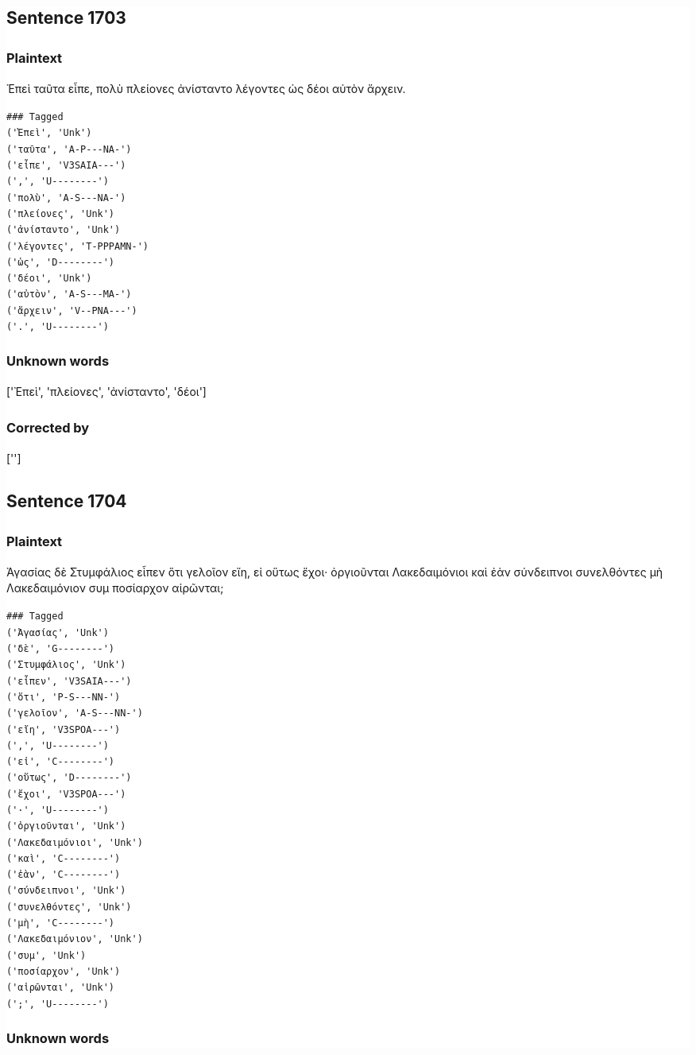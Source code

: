 ## Sentence 1703
### Plaintext
Ἐπεὶ ταῦτα εἶπε, πολὺ πλείονες ἀνίσταντο λέγοντες ὡς δέοι αὐτὸν ἄρχειν.
```
### Tagged
('Ἐπεὶ', 'Unk')
('ταῦτα', 'A-P---NA-')
('εἶπε', 'V3SAIA---')
(',', 'U--------')
('πολὺ', 'A-S---NA-')
('πλείονες', 'Unk')
('ἀνίσταντο', 'Unk')
('λέγοντες', 'T-PPPAMN-')
('ὡς', 'D--------')
('δέοι', 'Unk')
('αὐτὸν', 'A-S---MA-')
('ἄρχειν', 'V--PNA---')
('.', 'U--------')

```
### Unknown words
['Ἐπεὶ', 'πλείονες', 'ἀνίσταντο', 'δέοι']
### Corrected by
['']

## Sentence 1704
### Plaintext
Ἀγασίας δὲ Στυμφάλιος εἶπεν ὅτι γελοῖον εἴη, εἰ οὕτως ἔχοι·  ὀργιοῦνται Λακεδαιμόνιοι καὶ ἐὰν σύνδειπνοι συνελθόντες μὴ Λακεδαιμόνιον συμ ποσίαρχον αἱρῶνται;
```
### Tagged
('Ἀγασίας', 'Unk')
('δὲ', 'G--------')
('Στυμφάλιος', 'Unk')
('εἶπεν', 'V3SAIA---')
('ὅτι', 'P-S---NN-')
('γελοῖον', 'A-S---NN-')
('εἴη', 'V3SPOA---')
(',', 'U--------')
('εἰ', 'C--------')
('οὕτως', 'D--------')
('ἔχοι', 'V3SPOA---')
('·', 'U--------')
('ὀργιοῦνται', 'Unk')
('Λακεδαιμόνιοι', 'Unk')
('καὶ', 'C--------')
('ἐὰν', 'C--------')
('σύνδειπνοι', 'Unk')
('συνελθόντες', 'Unk')
('μὴ', 'C--------')
('Λακεδαιμόνιον', 'Unk')
('συμ', 'Unk')
('ποσίαρχον', 'Unk')
('αἱρῶνται', 'Unk')
(';', 'U--------')

```
### Unknown words